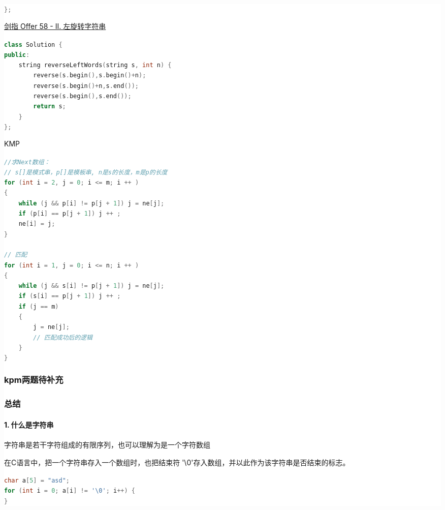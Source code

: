 ```C++
};
```

[剑指 Offer 58 - II. 左旋转字符串](https://leetcode.cn/problems/zuo-xuan-zhuan-zi-fu-chuan-lcof/)
```C++
class Solution {
public:
    string reverseLeftWords(string s, int n) {
        reverse(s.begin(),s.begin()+n);
        reverse(s.begin()+n,s.end());
        reverse(s.begin(),s.end());
        return s;
    }
};
```



KMP 

```C++
//求Next数组：
// s[]是模式串，p[]是模板串, n是s的长度，m是p的长度
for (int i = 2, j = 0; i <= m; i ++ )
{
    while (j && p[i] != p[j + 1]) j = ne[j];
    if (p[i] == p[j + 1]) j ++ ;
    ne[i] = j;
}

// 匹配
for (int i = 1, j = 0; i <= n; i ++ )
{
    while (j && s[i] != p[j + 1]) j = ne[j];
    if (s[i] == p[j + 1]) j ++ ;
    if (j == m)
    {
        j = ne[j];
        // 匹配成功后的逻辑
    }
}
```

### kpm两题待补充


### 总结

#### 1. 什么是字符串
字符串是若干字符组成的有限序列，也可以理解为是一个字符数组

在C语言中，把一个字符串存入一个数组时，也把结束符 '\0'存入数组，并以此作为该字符串是否结束的标志。
```C
char a[5] = "asd";
for (int i = 0; a[i] != '\0'; i++) {
}
```
